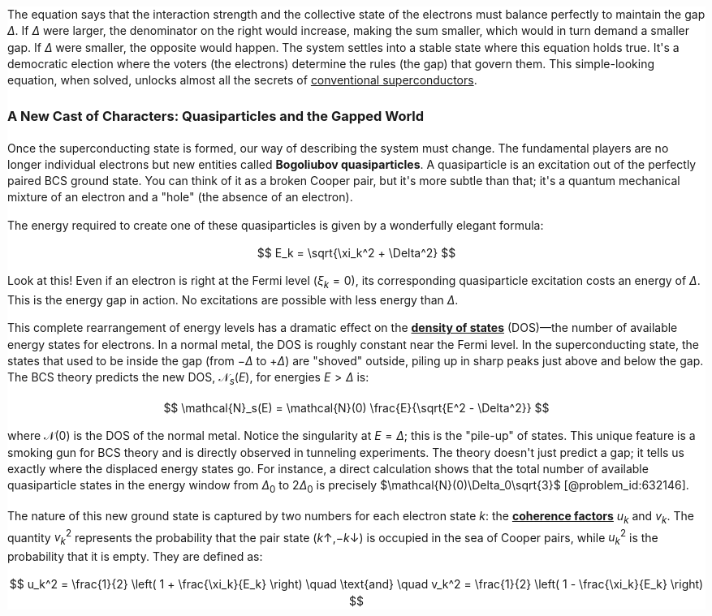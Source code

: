 The equation says that the interaction strength and the collective state of the electrons must balance perfectly to maintain the gap $\Delta$. If $\Delta$ were larger, the denominator on the right would increase, making the sum smaller, which would in turn demand a smaller gap. If $\Delta$ were smaller, the opposite would happen. The system settles into a stable state where this equation holds true. It's a democratic election where the voters (the electrons) determine the rules (the gap) that govern them. This simple-looking equation, when solved, unlocks almost all the secrets of [conventional superconductors](@article_id:274753).

### A New Cast of Characters: Quasiparticles and the Gapped World

Once the superconducting state is formed, our way of describing the system must change. The fundamental players are no longer individual electrons but new entities called **Bogoliubov quasiparticles**. A quasiparticle is an excitation out of the perfectly paired BCS ground state. You can think of it as a broken Cooper pair, but it's more subtle than that; it's a quantum mechanical mixture of an electron and a "hole" (the absence of an electron).

The energy required to create one of these quasiparticles is given by a wonderfully elegant formula:

$$
E_k = \sqrt{\xi_k^2 + \Delta^2}
$$

Look at this! Even if an electron is right at the Fermi level ($\xi_k = 0$), its corresponding quasiparticle excitation costs an energy of $\Delta$. This is the energy gap in action. No excitations are possible with less energy than $\Delta$.

This complete rearrangement of energy levels has a dramatic effect on the **[density of states](@article_id:147400)** (DOS)—the number of available energy states for electrons. In a normal metal, the DOS is roughly constant near the Fermi level. In the superconducting state, the states that used to be inside the gap (from $-\Delta$ to $+\Delta$) are "shoved" outside, piling up in sharp peaks just above and below the gap. The BCS theory predicts the new DOS, $\mathcal{N}_s(E)$, for energies $E > \Delta$ is:

$$
\mathcal{N}_s(E) = \mathcal{N}(0) \frac{E}{\sqrt{E^2 - \Delta^2}}
$$

where $\mathcal{N}(0)$ is the DOS of the normal metal. Notice the singularity at $E = \Delta$; this is the "pile-up" of states. This unique feature is a smoking gun for BCS theory and is directly observed in tunneling experiments. The theory doesn't just predict a gap; it tells us exactly where the displaced energy states go. For instance, a direct calculation shows that the total number of available quasiparticle states in the energy window from $\Delta_0$ to $2\Delta_0$ is precisely $\mathcal{N}(0)\Delta_0\sqrt{3}$ [@problem_id:632146].

The nature of this new ground state is captured by two numbers for each electron state $k$: the **[coherence factors](@article_id:146684)** $u_k$ and $v_k$. The quantity $v_k^2$ represents the probability that the pair state $(k\uparrow, -k\downarrow)$ is occupied in the sea of Cooper pairs, while $u_k^2$ is the probability that it is empty. They are defined as:

$$
u_k^2 = \frac{1}{2} \left( 1 + \frac{\xi_k}{E_k} \right) \quad \text{and} \quad v_k^2 = \frac{1}{2} \left( 1 - \frac{\xi_k}{E_k} \right)
$$
